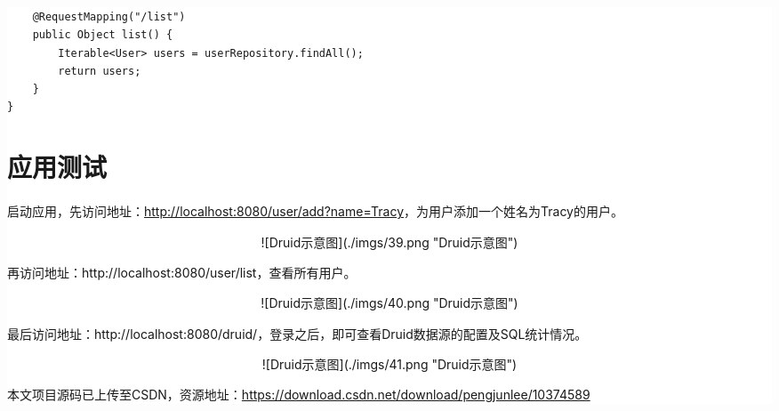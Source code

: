 		@RequestMapping("/list")
		public Object list() {
			Iterable<User> users = userRepository.findAll();
			return users;
		}
	}

# 应用测试

启动应用，先访问地址：<http://localhost:8080/user/add?name=Tracy>，为用户添加一个姓名为Tracy的用户。  

<div align=center>![Druid示意图](./imgs/39.png "Druid示意图")
<div align=left>

再访问地址：http://localhost:8080/user/list，查看所有用户。 

<div align=center>![Druid示意图](./imgs/40.png "Druid示意图")
<div align=left>

最后访问地址：http://localhost:8080/druid/，登录之后，即可查看Druid数据源的配置及SQL统计情况。 

<div align=center>![Druid示意图](./imgs/41.png "Druid示意图")
<div align=left>

本文项目源码已上传至CSDN，资源地址：<https://download.csdn.net/download/pengjunlee/10374589>